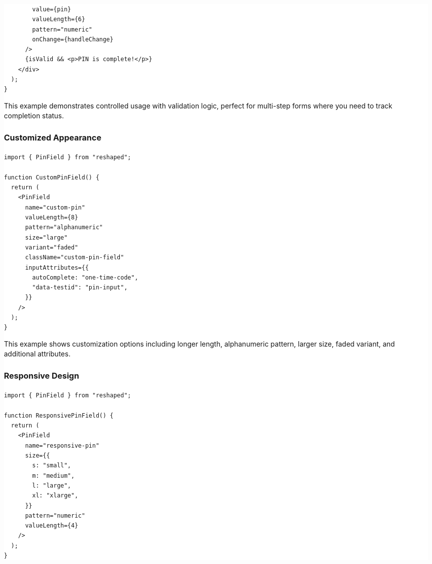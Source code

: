 ```tsx
        value={pin}
        valueLength={6}
        pattern="numeric"
        onChange={handleChange}
      />
      {isValid && <p>PIN is complete!</p>}
    </div>
  );
}
```

This example demonstrates controlled usage with validation logic, perfect for multi-step forms where you need to track completion status.

### Customized Appearance

```tsx
import { PinField } from "reshaped";

function CustomPinField() {
  return (
    <PinField
      name="custom-pin"
      valueLength={8}
      pattern="alphanumeric"
      size="large"
      variant="faded"
      className="custom-pin-field"
      inputAttributes={{
        autoComplete: "one-time-code",
        "data-testid": "pin-input",
      }}
    />
  );
}
```

This example shows customization options including longer length, alphanumeric pattern, larger size, faded variant, and additional attributes.

### Responsive Design

```tsx
import { PinField } from "reshaped";

function ResponsivePinField() {
  return (
    <PinField
      name="responsive-pin"
      size={{
        s: "small",
        m: "medium",
        l: "large",
        xl: "xlarge",
      }}
      pattern="numeric"
      valueLength={4}
    />
  );
}
```
